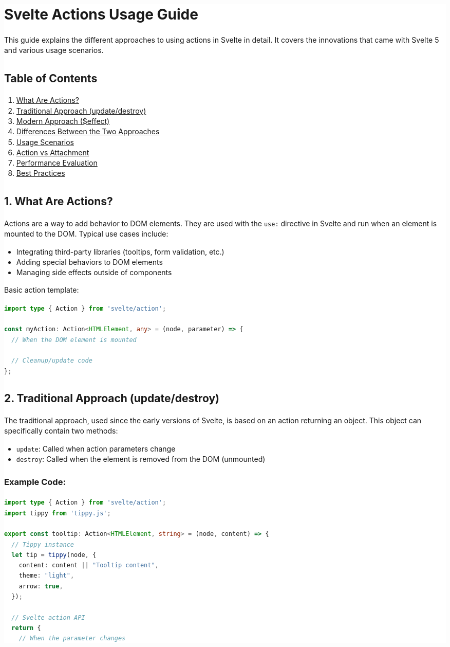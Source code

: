 # Svelte Actions Usage Guide

This guide explains the different approaches to using actions in Svelte in detail. It covers the innovations that came with Svelte 5 and various usage scenarios.

## Table of Contents

1. [What Are Actions?](#what-are-actions)
2. [Traditional Approach (update/destroy)](#traditional-approach)
3. [Modern Approach ($effect)](#modern-approach)
4. [Differences Between the Two Approaches](#differences)
5. [Usage Scenarios](#usage-scenarios)
6. [Action vs Attachment](#action-vs-attachment)
7. [Performance Evaluation](#performance)
8. [Best Practices](#best-practices)

<a id="what-are-actions"></a>
## 1. What Are Actions?

Actions are a way to add behavior to DOM elements. They are used with the `use:` directive in Svelte and run when an element is mounted to the DOM. Typical use cases include:

- Integrating third-party libraries (tooltips, form validation, etc.)
- Adding special behaviors to DOM elements
- Managing side effects outside of components

Basic action template:

```typescript
import type { Action } from 'svelte/action';

const myAction: Action<HTMLElement, any> = (node, parameter) => {
  // When the DOM element is mounted
  
  // Cleanup/update code
};
```

<a id="traditional-approach"></a>
## 2. Traditional Approach (update/destroy)

The traditional approach, used since the early versions of Svelte, is based on an action returning an object. This object can specifically contain two methods:

- `update`: Called when action parameters change
- `destroy`: Called when the element is removed from the DOM (unmounted)

### Example Code:

```typescript
import type { Action } from 'svelte/action';
import tippy from 'tippy.js';

export const tooltip: Action<HTMLElement, string> = (node, content) => {
  // Tippy instance
  let tip = tippy(node, {
    content: content || "Tooltip content",
    theme: "light",
    arrow: true,
  });

  // Svelte action API
  return {
    // When the parameter changes
```